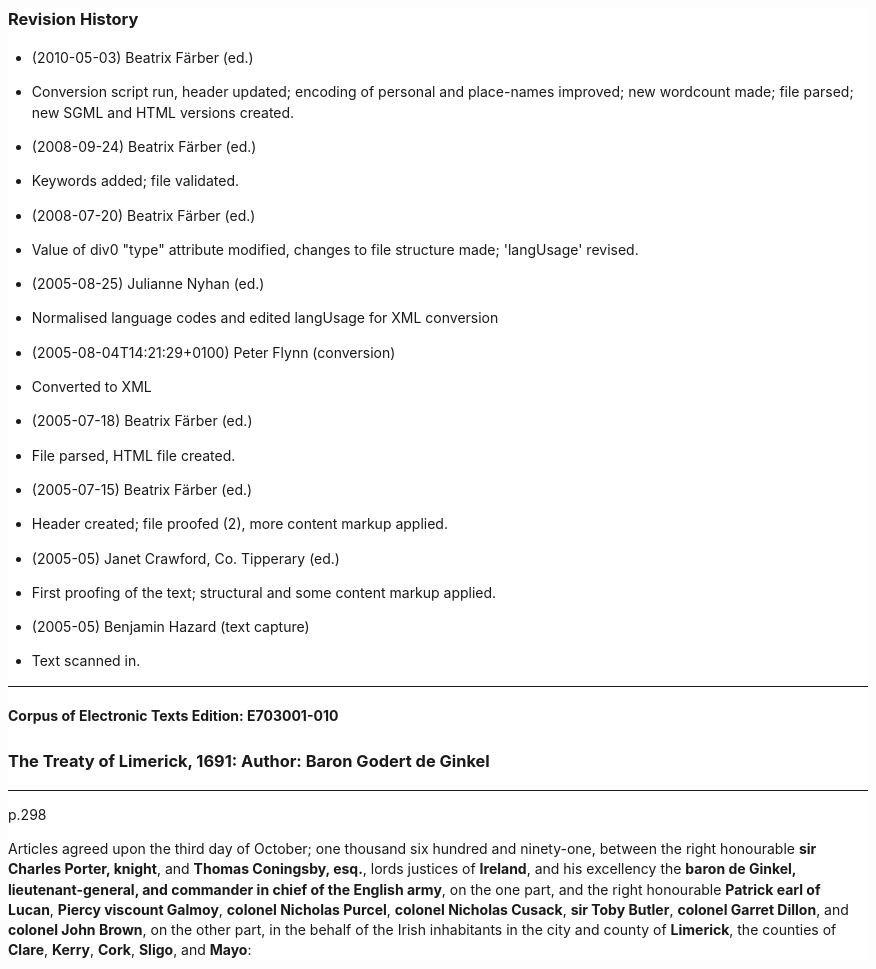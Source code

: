 ### Revision History


* (2010-05-03) Beatrix Färber (ed.)

* Conversion script run, header updated; encoding of personal and place-names improved; new wordcount made; file parsed; new SGML and HTML versions created.
* (2008-09-24) Beatrix Färber (ed.)

* Keywords added; file validated.
* (2008-07-20) Beatrix Färber (ed.)

* Value of div0 "type" attribute modified, changes to file structure made; 'langUsage' revised.
* (2005-08-25) Julianne Nyhan (ed.)

* Normalised language codes and edited langUsage for XML conversion
* (2005-08-04T14:21:29+0100) Peter Flynn (conversion)

* Converted to XML
* (2005-07-18) Beatrix Färber (ed.)

* File parsed, HTML file created.
* (2005-07-15) Beatrix Färber (ed.)

* Header created; file proofed (2), more content markup applied.
* (2005-05) Janet Crawford, Co. Tipperary (ed.)

* First proofing of the text; structural and some content markup applied.
* (2005-05) Benjamin Hazard (text capture)

* Text scanned in.




---


#### Corpus of Electronic Texts Edition: E703001-010


### The Treaty of Limerick, 1691: Author: Baron Godert de Ginkel




---

p.298


Articles agreed upon the third day of October; one thousand six hundred and ninety-one, between the right honourable **sir Charles Porter, knight**, and **Thomas Coningsby, esq.**, lords justices of **Ireland**, and his excellency the **baron de Ginkel, lieutenant-general, and commander in chief of the English army**, on the one part, and the right honourable **Patrick earl of **Lucan****, **Piercy viscount Galmoy**, **colonel Nicholas Purcel**, **colonel Nicholas Cusack**, **sir Toby Butler**, **colonel Garret Dillon**, and **colonel John Brown**, on the other part, in the behalf of the Irish inhabitants in the city and county of **Limerick**, the counties of **Clare**, **Kerry**, **Cork**, **Sligo**, and **Mayo**:
